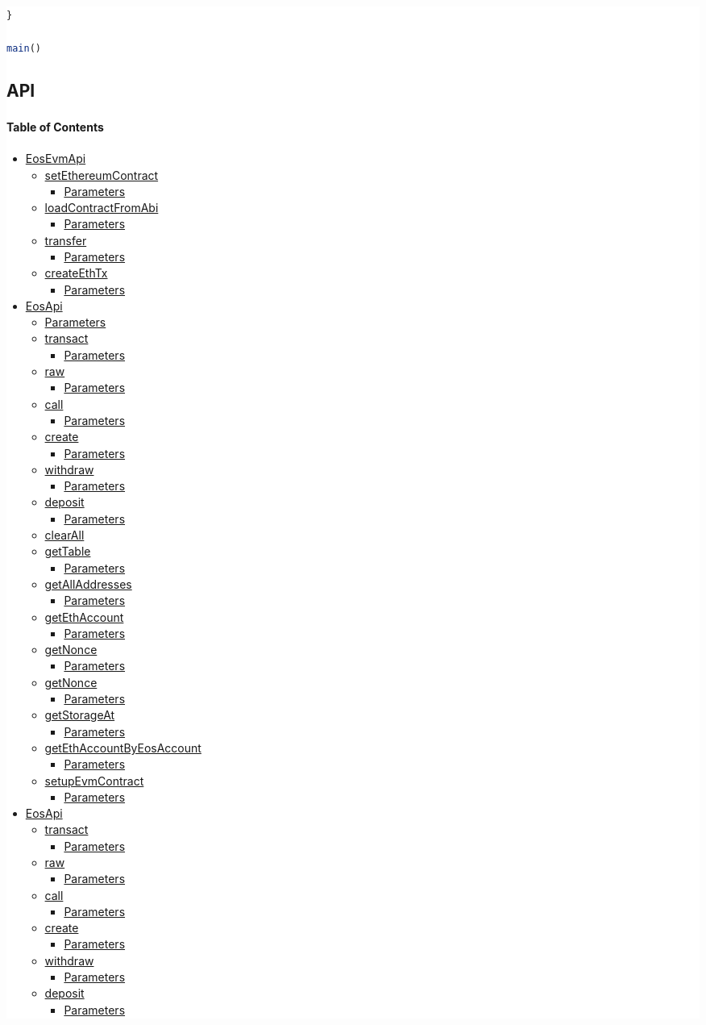```js
}

main()
```

## API



#### Table of Contents

-   [EosEvmApi](#eosevmapi)
    -   [setEthereumContract](#setethereumcontract)
        -   [Parameters](#parameters)
    -   [loadContractFromAbi](#loadcontractfromabi)
        -   [Parameters](#parameters-1)
    -   [transfer](#transfer)
        -   [Parameters](#parameters-2)
    -   [createEthTx](#createethtx)
        -   [Parameters](#parameters-3)
-   [EosApi](#eosapi)
    -   [Parameters](#parameters-4)
    -   [transact](#transact)
        -   [Parameters](#parameters-5)
    -   [raw](#raw)
        -   [Parameters](#parameters-6)
    -   [call](#call)
        -   [Parameters](#parameters-7)
    -   [create](#create)
        -   [Parameters](#parameters-8)
    -   [withdraw](#withdraw)
        -   [Parameters](#parameters-9)
    -   [deposit](#deposit)
        -   [Parameters](#parameters-10)
    -   [clearAll](#clearall)
    -   [getTable](#gettable)
        -   [Parameters](#parameters-11)
    -   [getAllAddresses](#getalladdresses)
        -   [Parameters](#parameters-12)
    -   [getEthAccount](#getethaccount)
        -   [Parameters](#parameters-13)
    -   [getNonce](#getnonce)
        -   [Parameters](#parameters-14)
    -   [getNonce](#getnonce-1)
        -   [Parameters](#parameters-15)
    -   [getStorageAt](#getstorageat)
        -   [Parameters](#parameters-16)
    -   [getEthAccountByEosAccount](#getethaccountbyeosaccount)
        -   [Parameters](#parameters-17)
    -   [setupEvmContract](#setupevmcontract)
        -   [Parameters](#parameters-18)
-   [EosApi](#eosapi-1)
    -   [transact](#transact-1)
        -   [Parameters](#parameters-19)
    -   [raw](#raw-1)
        -   [Parameters](#parameters-20)
    -   [call](#call-1)
        -   [Parameters](#parameters-21)
    -   [create](#create-1)
        -   [Parameters](#parameters-22)
    -   [withdraw](#withdraw-1)
        -   [Parameters](#parameters-23)
    -   [deposit](#deposit-1)
        -   [Parameters](#parameters-24)